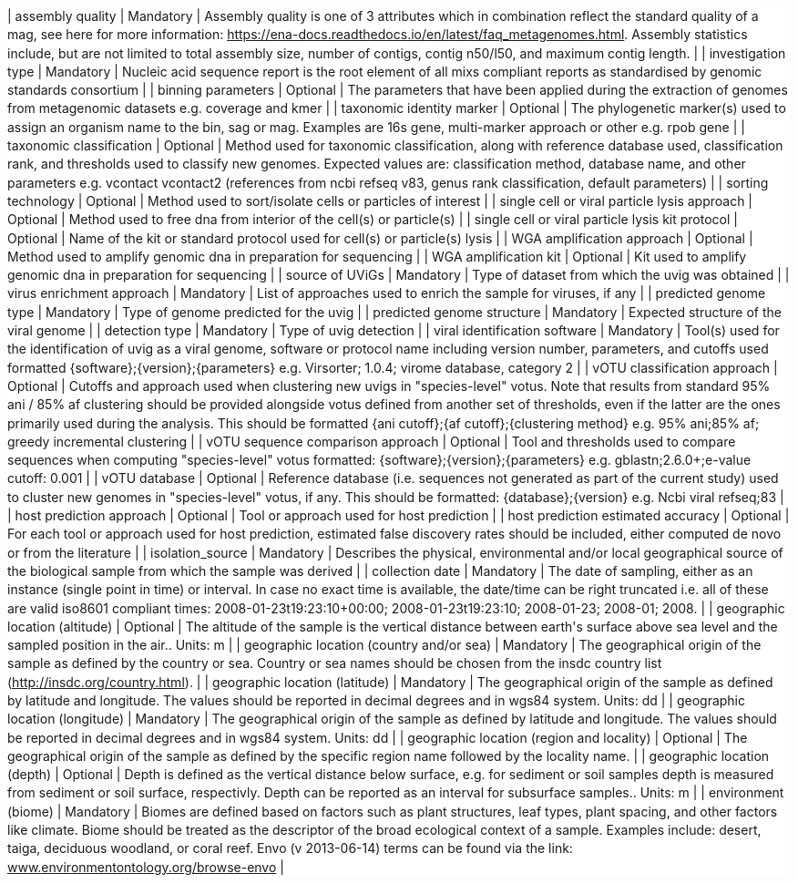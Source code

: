 | assembly quality | Mandatory | Assembly quality is one of 3 attributes which in combination reflect the standard quality of a mag, see here for more information: https://ena-docs.readthedocs.io/en/latest/faq_metagenomes.html. Assembly statistics include, but are not limited to total assembly size, number of contigs, contig n50/l50, and maximum contig length. |
| investigation type | Mandatory | Nucleic acid sequence report is the root element of all mixs compliant reports as standardised by genomic standards consortium |
| binning parameters | Optional | The parameters that have been applied during the extraction of genomes from metagenomic datasets e.g. coverage and kmer |
| taxonomic identity marker | Optional | The phylogenetic marker(s) used to assign an organism name to the bin, sag or mag. Examples are 16s gene, multi-marker approach or other e.g. rpob gene |
| taxonomic classification | Optional | Method used for taxonomic classification, along with reference database used, classification rank, and thresholds used to classify new genomes. Expected values are: classification method, database name, and other parameters e.g. vcontact vcontact2 (references from ncbi refseq v83, genus rank classification, default parameters) |
| sorting technology | Optional | Method used to sort/isolate cells or particles of interest |
| single cell or viral particle lysis approach | Optional | Method used to free dna from interior of the cell(s) or particle(s) |
| single cell or viral particle lysis kit protocol | Optional | Name of the kit or standard protocol used for cell(s) or particle(s) lysis |
| WGA amplification approach | Optional | Method used to amplify genomic dna in preparation for sequencing |
| WGA amplification kit | Optional | Kit used to amplify genomic dna in preparation for sequencing |
| source of UViGs | Mandatory | Type of dataset from which the uvig was obtained |
| virus enrichment approach | Mandatory | List of approaches used to enrich the sample for viruses, if any |
| predicted genome type | Mandatory | Type of genome predicted for the uvig |
| predicted genome structure | Mandatory | Expected structure of the viral genome |
| detection type | Mandatory | Type of uvig detection |
| viral identification software | Mandatory | Tool(s) used for the identification of uvig as a viral genome, software or protocol name including version number, parameters, and cutoffs used formatted {software};{version};{parameters} e.g. Virsorter; 1.0.4; virome database, category 2 |
| vOTU classification approach | Optional | Cutoffs and approach used when clustering new uvigs in "species-level" votus. Note that results from standard 95% ani / 85% af clustering should be provided alongside votus defined from another set of thresholds, even if the latter are the ones primarily used during the analysis. This should be formatted {ani cutoff};{af cutoff};{clustering method} e.g. 95% ani;85% af; greedy incremental clustering |
| vOTU sequence comparison approach | Optional | Tool and thresholds used to compare sequences when computing "species-level" votus formatted: {software};{version};{parameters} e.g. gblastn;2.6.0+;e-value cutoff: 0.001 |
| vOTU database | Optional | Reference database (i.e. sequences not generated as part of the current study) used to cluster new genomes in "species-level" votus, if any. This should be formatted: {database};{version} e.g. Ncbi viral refseq;83 |
| host prediction approach | Optional | Tool or approach used for host prediction |
| host prediction estimated accuracy | Optional | For each tool or approach used for host prediction, estimated false discovery rates should be included, either computed de novo or from the literature |
| isolation_source | Mandatory | Describes the physical, environmental and/or local geographical source of the biological sample from which the sample was derived |
| collection date | Mandatory | The date of sampling, either as an instance (single point in time) or interval. In case no exact time is available, the date/time can be right truncated i.e. all of these are valid iso8601 compliant times: 2008-01-23t19:23:10+00:00; 2008-01-23t19:23:10; 2008-01-23; 2008-01; 2008. |
| geographic location (altitude) | Optional | The altitude of the sample is the vertical distance between earth's surface above sea level and the sampled position in the air.. Units: m |
| geographic location (country and/or sea) | Mandatory | The geographical origin of the sample as defined by the country or sea. Country or sea names should be chosen from the insdc country list (http://insdc.org/country.html). |
| geographic location (latitude) | Mandatory | The geographical origin of the sample as defined by latitude and longitude. The values should be reported in decimal degrees and in wgs84 system. Units: dd |
| geographic location (longitude) | Mandatory | The geographical origin of the sample as defined by latitude and longitude. The values should be reported in decimal degrees and in wgs84 system. Units: dd |
| geographic location (region and locality) | Optional | The geographical origin of the sample as defined by the specific region name followed by the locality name. |
| geographic location (depth) | Optional | Depth is defined as the vertical distance below surface, e.g. for sediment or soil samples depth is measured from sediment or soil surface, respectivly. Depth can be reported as an interval for subsurface samples.. Units: m |
| environment (biome) | Mandatory | Biomes are defined based on factors such as plant structures, leaf types, plant spacing, and other factors like climate. Biome should be treated as the descriptor of the broad ecological context of a sample. Examples include: desert, taiga, deciduous woodland, or coral reef. Envo (v 2013-06-14) terms can be found via the link: www.environmentontology.org/browse-envo |